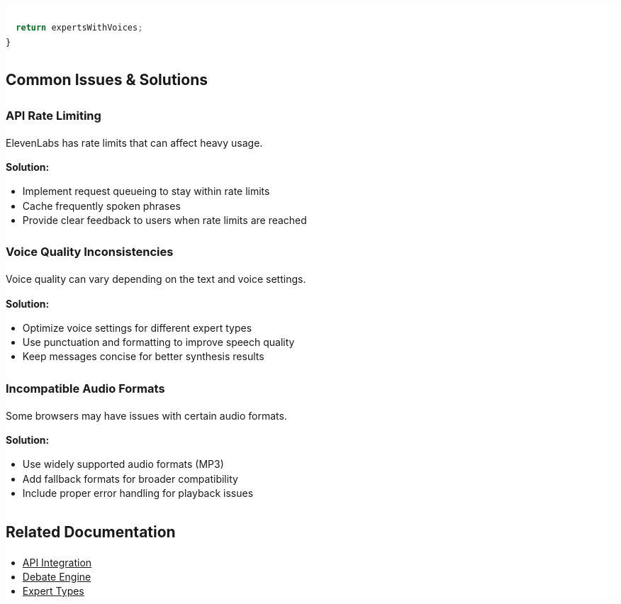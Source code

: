 ```typescript
  
  return expertsWithVoices;
}
```

## Common Issues & Solutions

### API Rate Limiting

ElevenLabs has rate limits that can affect heavy usage.

**Solution:**
- Implement request queueing to stay within rate limits
- Cache frequently spoken phrases
- Provide clear feedback to users when rate limits are reached

### Voice Quality Inconsistencies

Voice quality can vary depending on the text and voice settings.

**Solution:**
- Optimize voice settings for different expert types
- Use punctuation and formatting to improve speech quality
- Keep messages concise for better synthesis results

### Incompatible Audio Formats

Some browsers may have issues with certain audio formats.

**Solution:**
- Use widely supported audio formats (MP3)
- Add fallback formats for broader compatibility
- Include proper error handling for playback issues

## Related Documentation
- [API Integration](./API-Integration.md)
- [Debate Engine](../features/Debate-Engine.md)
- [Expert Types](../features/Expert-Types.md) 